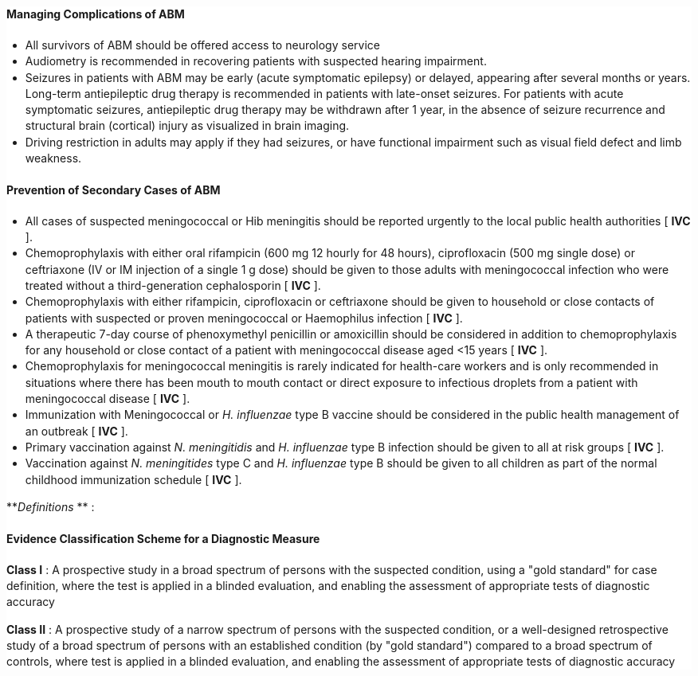 
####  Managing Complications of ABM 


  * All survivors of ABM should be offered access to neurology service 
  * Audiometry is recommended in recovering patients with suspected hearing impairment. 
  * Seizures in patients with ABM may be early (acute symptomatic epilepsy) or delayed, appearing after several months or years. Long-term antiepileptic drug therapy is recommended in patients with late-onset seizures. For patients with acute symptomatic seizures, antiepileptic drug therapy may be withdrawn after 1 year, in the absence of seizure recurrence and structural brain (cortical) injury as visualized in brain imaging. 
  * Driving restriction in adults may apply if they had seizures, or have functional impairment such as visual field defect and limb weakness. 




####  Prevention of Secondary Cases of ABM 


  * All cases of suspected meningococcal or Hib meningitis should be reported urgently to the local public health authorities [ **IVC** ]. 
  * Chemoprophylaxis with either oral rifampicin (600 mg 12 hourly for 48 hours), ciprofloxacin (500 mg single dose) or ceftriaxone (IV or IM injection of a single 1 g dose) should be given to those adults with meningococcal infection who were treated without a third-generation cephalosporin [ **IVC** ]. 
  * Chemoprophylaxis with either rifampicin, ciprofloxacin or ceftriaxone should be given to household or close contacts of patients with suspected or proven meningococcal or Haemophilus infection [ **IVC** ]. 
  * A therapeutic 7-day course of phenoxymethyl penicillin or amoxicillin should be considered in addition to chemoprophylaxis for any household or close contact of a patient with meningococcal disease aged  <15 years [ **IVC** ]. 
  * Chemoprophylaxis for meningococcal meningitis is rarely indicated for health-care workers and is only recommended in situations where there has been mouth to mouth contact or direct exposure to infectious droplets from a patient with meningococcal disease [ **IVC** ]. 
  * Immunization with Meningococcal or _H. influenzae_ type B vaccine should be considered in the public health management of an outbreak [ **IVC** ]. 
  * Primary vaccination against _N. meningitidis_ and _H. influenzae_ type B infection should be given to all at risk groups [ **IVC** ]. 
  * Vaccination against _N. meningitides_ type C and _H. influenzae_ type B should be given to all children as part of the normal childhood immunization schedule [ **IVC** ]. 




**_Definitions_ ** : 


####  Evidence Classification Scheme for a Diagnostic Measure 


**Class I** : A prospective study in a broad spectrum of persons with the suspected condition, using a "gold standard" for case definition, where the test is applied in a blinded evaluation, and enabling the assessment of appropriate tests of diagnostic accuracy 


**Class II** : A prospective study of a narrow spectrum of persons with the suspected condition, or a well-designed retrospective study of a broad spectrum of persons with an established condition (by "gold standard") compared to a broad spectrum of controls, where test is applied in a blinded evaluation, and enabling the assessment of appropriate tests of diagnostic accuracy 
